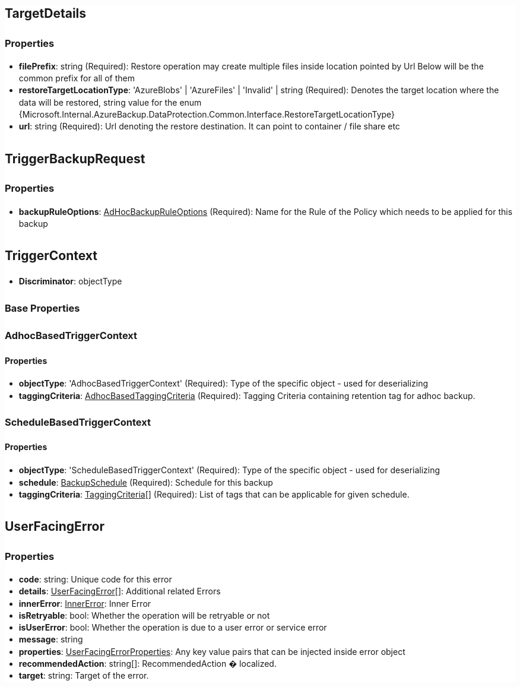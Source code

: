 ## TargetDetails
### Properties
* **filePrefix**: string (Required): Restore operation may create multiple files inside location pointed by Url
Below will be the common prefix for all of them
* **restoreTargetLocationType**: 'AzureBlobs' | 'AzureFiles' | 'Invalid' | string (Required): Denotes the target location where the data will be restored,
string value for the enum {Microsoft.Internal.AzureBackup.DataProtection.Common.Interface.RestoreTargetLocationType}
* **url**: string (Required): Url denoting the restore destination. It can point to container / file share etc

## TriggerBackupRequest
### Properties
* **backupRuleOptions**: [AdHocBackupRuleOptions](#adhocbackupruleoptions) (Required): Name for the Rule of the Policy which needs to be applied for this backup

## TriggerContext
* **Discriminator**: objectType

### Base Properties

### AdhocBasedTriggerContext
#### Properties
* **objectType**: 'AdhocBasedTriggerContext' (Required): Type of the specific object - used for deserializing
* **taggingCriteria**: [AdhocBasedTaggingCriteria](#adhocbasedtaggingcriteria) (Required): Tagging Criteria containing retention tag for adhoc backup.

### ScheduleBasedTriggerContext
#### Properties
* **objectType**: 'ScheduleBasedTriggerContext' (Required): Type of the specific object - used for deserializing
* **schedule**: [BackupSchedule](#backupschedule) (Required): Schedule for this backup
* **taggingCriteria**: [TaggingCriteria](#taggingcriteria)[] (Required): List of tags that can be applicable for given schedule.


## UserFacingError
### Properties
* **code**: string: Unique code for this error
* **details**: [UserFacingError](#userfacingerror)[]: Additional related Errors
* **innerError**: [InnerError](#innererror): Inner Error
* **isRetryable**: bool: Whether the operation will be retryable or not
* **isUserError**: bool: Whether the operation is due to a user error or service error
* **message**: string
* **properties**: [UserFacingErrorProperties](#userfacingerrorproperties): Any key value pairs that can be injected inside error object
* **recommendedAction**: string[]: RecommendedAction � localized.
* **target**: string: Target of the error.
